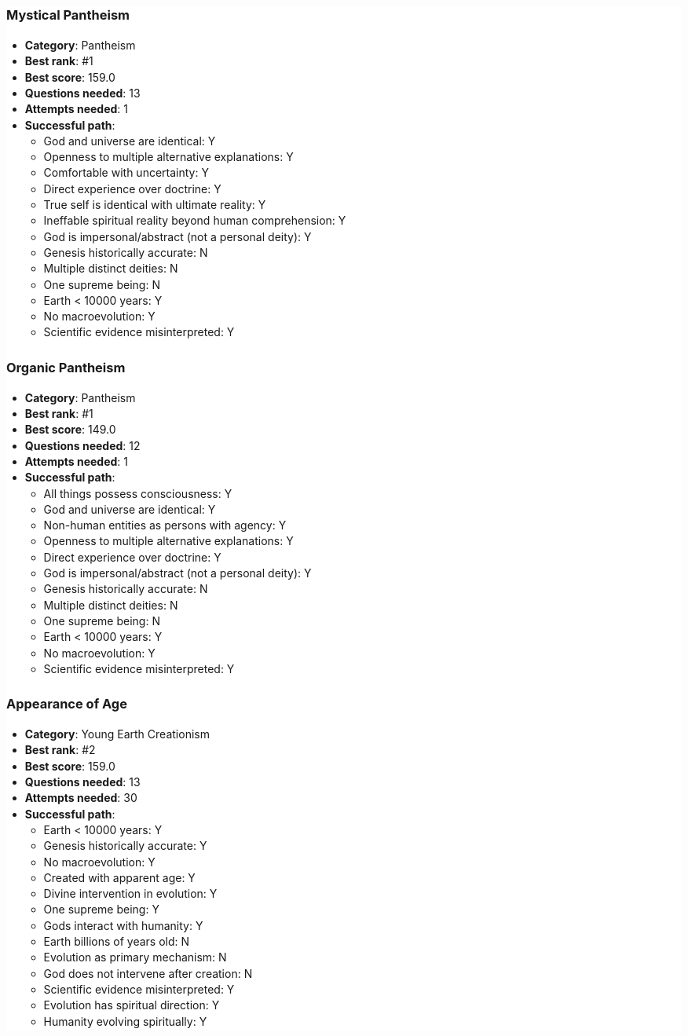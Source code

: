 ### Mystical Pantheism
- **Category**: Pantheism
- **Best rank**: #1
- **Best score**: 159.0
- **Questions needed**: 13
- **Attempts needed**: 1
- **Successful path**:
  - God and universe are identical: Y
  - Openness to multiple alternative explanations: Y
  - Comfortable with uncertainty: Y
  - Direct experience over doctrine: Y
  - True self is identical with ultimate reality: Y
  - Ineffable spiritual reality beyond human comprehension: Y
  - God is impersonal/abstract (not a personal deity): Y
  - Genesis historically accurate: N
  - Multiple distinct deities: N
  - One supreme being: N
  - Earth < 10000 years: Y
  - No macroevolution: Y
  - Scientific evidence misinterpreted: Y

### Organic Pantheism
- **Category**: Pantheism
- **Best rank**: #1
- **Best score**: 149.0
- **Questions needed**: 12
- **Attempts needed**: 1
- **Successful path**:
  - All things possess consciousness: Y
  - God and universe are identical: Y
  - Non-human entities as persons with agency: Y
  - Openness to multiple alternative explanations: Y
  - Direct experience over doctrine: Y
  - God is impersonal/abstract (not a personal deity): Y
  - Genesis historically accurate: N
  - Multiple distinct deities: N
  - One supreme being: N
  - Earth < 10000 years: Y
  - No macroevolution: Y
  - Scientific evidence misinterpreted: Y

### Appearance of Age
- **Category**: Young Earth Creationism
- **Best rank**: #2
- **Best score**: 159.0
- **Questions needed**: 13
- **Attempts needed**: 30
- **Successful path**:
  - Earth < 10000 years: Y
  - Genesis historically accurate: Y
  - No macroevolution: Y
  - Created with apparent age: Y
  - Divine intervention in evolution: Y
  - One supreme being: Y
  - Gods interact with humanity: Y
  - Earth billions of years old: N
  - Evolution as primary mechanism: N
  - God does not intervene after creation: N
  - Scientific evidence misinterpreted: Y
  - Evolution has spiritual direction: Y
  - Humanity evolving spiritually: Y
